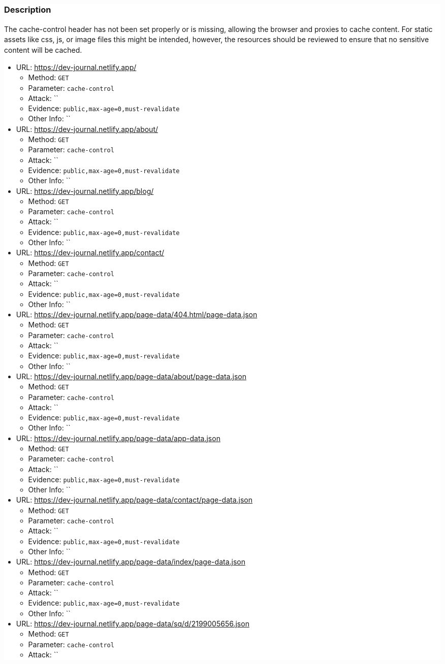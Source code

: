 ### Description

The cache-control header has not been set properly or is missing, allowing the browser and proxies to cache content. For static assets like css, js, or image files this might be intended, however, the resources should be reviewed to ensure that no sensitive content will be cached.

* URL: https://dev-journal.netlify.app/
  * Method: `GET`
  * Parameter: `cache-control`
  * Attack: ``
  * Evidence: `public,max-age=0,must-revalidate`
  * Other Info: ``
* URL: https://dev-journal.netlify.app/about/
  * Method: `GET`
  * Parameter: `cache-control`
  * Attack: ``
  * Evidence: `public,max-age=0,must-revalidate`
  * Other Info: ``
* URL: https://dev-journal.netlify.app/blog/
  * Method: `GET`
  * Parameter: `cache-control`
  * Attack: ``
  * Evidence: `public,max-age=0,must-revalidate`
  * Other Info: ``
* URL: https://dev-journal.netlify.app/contact/
  * Method: `GET`
  * Parameter: `cache-control`
  * Attack: ``
  * Evidence: `public,max-age=0,must-revalidate`
  * Other Info: ``
* URL: https://dev-journal.netlify.app/page-data/404.html/page-data.json
  * Method: `GET`
  * Parameter: `cache-control`
  * Attack: ``
  * Evidence: `public,max-age=0,must-revalidate`
  * Other Info: ``
* URL: https://dev-journal.netlify.app/page-data/about/page-data.json
  * Method: `GET`
  * Parameter: `cache-control`
  * Attack: ``
  * Evidence: `public,max-age=0,must-revalidate`
  * Other Info: ``
* URL: https://dev-journal.netlify.app/page-data/app-data.json
  * Method: `GET`
  * Parameter: `cache-control`
  * Attack: ``
  * Evidence: `public,max-age=0,must-revalidate`
  * Other Info: ``
* URL: https://dev-journal.netlify.app/page-data/contact/page-data.json
  * Method: `GET`
  * Parameter: `cache-control`
  * Attack: ``
  * Evidence: `public,max-age=0,must-revalidate`
  * Other Info: ``
* URL: https://dev-journal.netlify.app/page-data/index/page-data.json
  * Method: `GET`
  * Parameter: `cache-control`
  * Attack: ``
  * Evidence: `public,max-age=0,must-revalidate`
  * Other Info: ``
* URL: https://dev-journal.netlify.app/page-data/sq/d/2199005656.json
  * Method: `GET`
  * Parameter: `cache-control`
  * Attack: ``